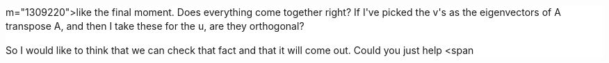   m="1309220">like</span> <span m="1309550">the</span> <span
  m="1310060">final</span> <span m="1310450">moment.</span> <span
  m="1312490">Does</span> <span m="1312820">everything</span> <span
  m="1313480">come</span> <span m="1313780">together</span> <span
  m="1314200">right?</span> <span m="1317920">If</span> <span
  m="1318100">I've</span> <span m="1318280">picked</span> <span
  m="1318580">the</span> <span m="1318700">v's</span> <span
  m="1319840">as</span> <span m="1320020">the</span> <span
  m="1320170">eigenvectors</span> <span m="1320980">of</span> <span
  m="1321100">A</span> <span m="1321280">transpose</span> <span
  m="1322000">A,</span> <span m="1322480">and</span> <span
  m="1323890">then</span> <span m="1324160">I</span> <span
  m="1324730">take</span> <span m="1325240">these</span> <span
  m="1325660">for</span> <span m="1325840">the</span> <span
  m="1325960">u,</span> <span m="1327280">are</span> <span
  m="1327520">they</span> <span m="1327790">orthogonal?</span></p><p><span
  m="1329420">So</span> <span m="1329660">I</span> <span
  m="1330140">would</span> <span m="1330320">like</span> <span
  m="1330530">to</span> <span m="1330650">think</span> <span
  m="1330920">that</span> <span m="1331040">we</span> <span
  m="1331220">can</span> <span m="1331880">check</span> <span
  m="1332180">that</span> <span m="1332480">fact</span> <span
  m="1332900">and</span> <span m="1333540">that</span> <span
  m="1333770">it</span> <span m="1333890">will</span> <span
  m="1334070">come</span> <span m="1334340">out.</span> <span
  m="1335550">Could</span> <span m="1335790">you</span> <span
  m="1335900">just</span> <span m="1336140">help</span> <span
